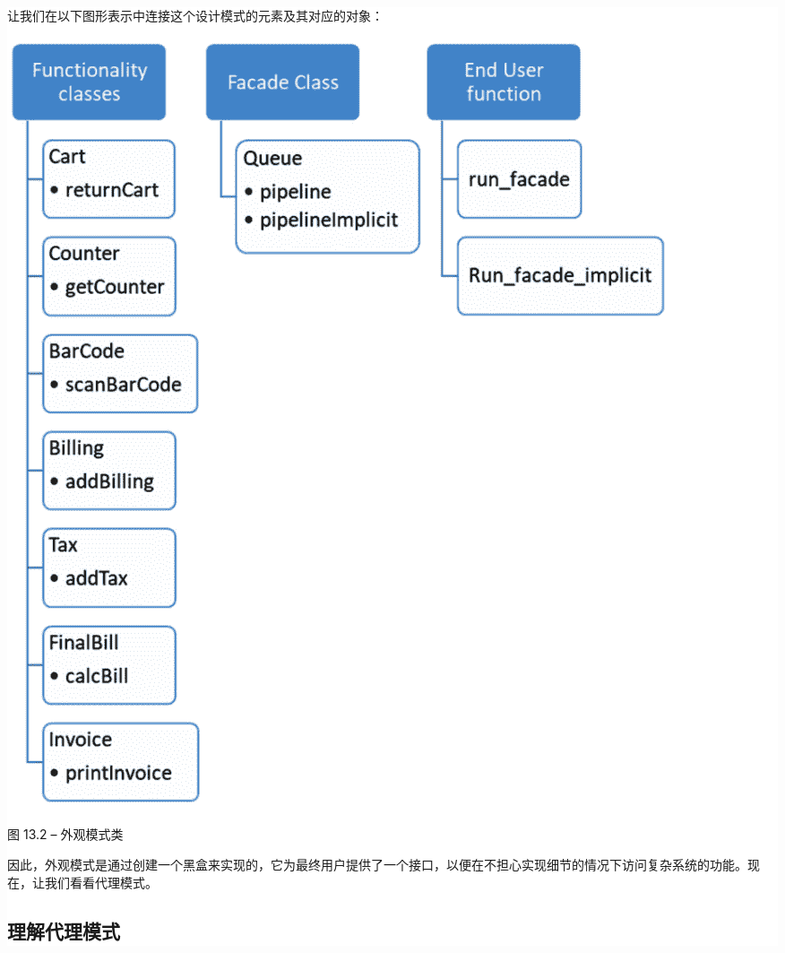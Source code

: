 让我们在以下图形表示中连接这个设计模式的元素及其对应的对象：

![图 13.2 – 外观模式类](img/Figure_13.2_B13426.jpg)

图 13.2 – 外观模式类

因此，外观模式是通过创建一个黑盒来实现的，它为最终用户提供了一个接口，以便在不担心实现细节的情况下访问复杂系统的功能。现在，让我们看看代理模式。

## 理解代理模式
